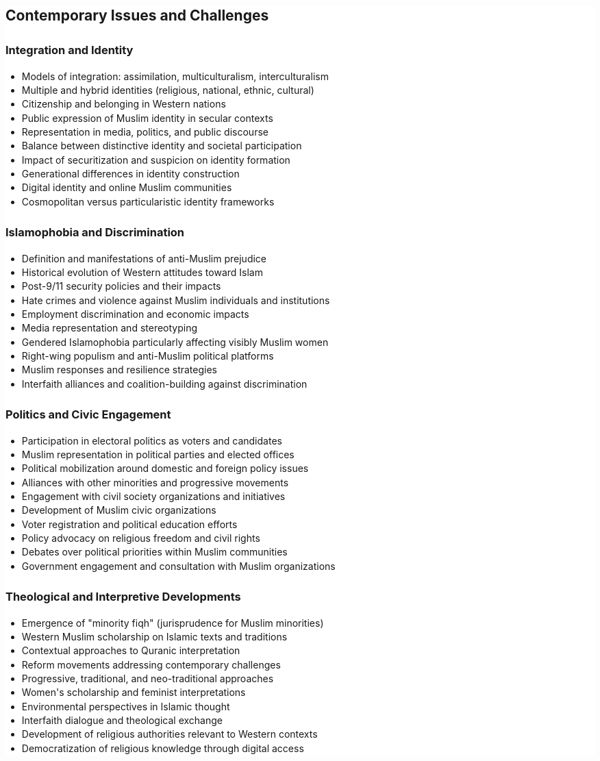 ## Contemporary Issues and Challenges

### Integration and Identity

- Models of integration: assimilation, multiculturalism, interculturalism
- Multiple and hybrid identities (religious, national, ethnic, cultural)
- Citizenship and belonging in Western nations
- Public expression of Muslim identity in secular contexts
- Representation in media, politics, and public discourse
- Balance between distinctive identity and societal participation
- Impact of securitization and suspicion on identity formation
- Generational differences in identity construction
- Digital identity and online Muslim communities
- Cosmopolitan versus particularistic identity frameworks

### Islamophobia and Discrimination

- Definition and manifestations of anti-Muslim prejudice
- Historical evolution of Western attitudes toward Islam
- Post-9/11 security policies and their impacts
- Hate crimes and violence against Muslim individuals and institutions
- Employment discrimination and economic impacts
- Media representation and stereotyping
- Gendered Islamophobia particularly affecting visibly Muslim women
- Right-wing populism and anti-Muslim political platforms
- Muslim responses and resilience strategies
- Interfaith alliances and coalition-building against discrimination

### Politics and Civic Engagement

- Participation in electoral politics as voters and candidates
- Muslim representation in political parties and elected offices
- Political mobilization around domestic and foreign policy issues
- Alliances with other minorities and progressive movements
- Engagement with civil society organizations and initiatives
- Development of Muslim civic organizations
- Voter registration and political education efforts
- Policy advocacy on religious freedom and civil rights
- Debates over political priorities within Muslim communities
- Government engagement and consultation with Muslim organizations

### Theological and Interpretive Developments

- Emergence of "minority fiqh" (jurisprudence for Muslim minorities)
- Western Muslim scholarship on Islamic texts and traditions
- Contextual approaches to Quranic interpretation
- Reform movements addressing contemporary challenges
- Progressive, traditional, and neo-traditional approaches
- Women's scholarship and feminist interpretations
- Environmental perspectives in Islamic thought
- Interfaith dialogue and theological exchange
- Development of religious authorities relevant to Western contexts
- Democratization of religious knowledge through digital access
